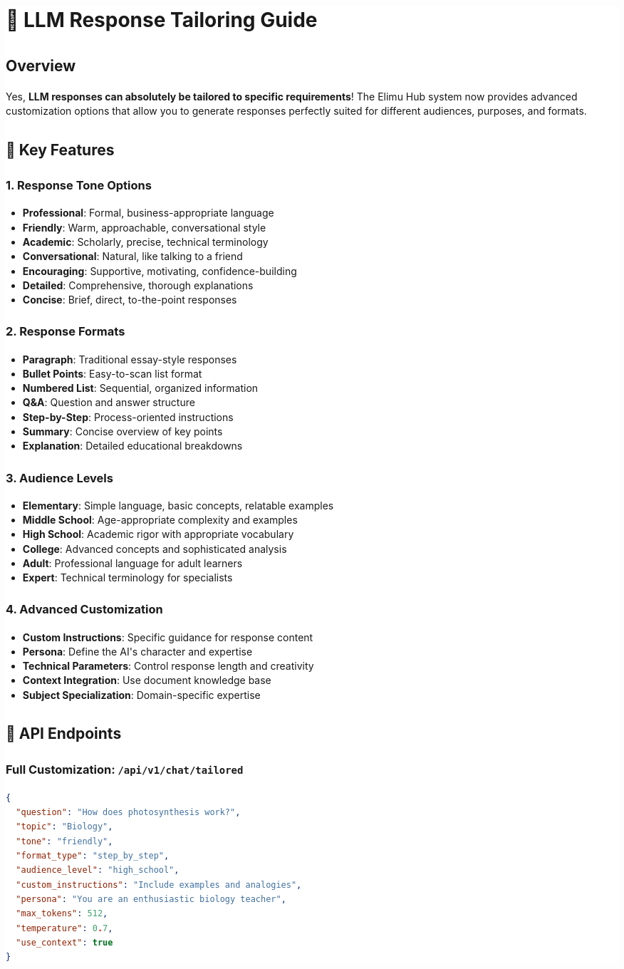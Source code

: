# 🎯 LLM Response Tailoring Guide

## Overview

Yes, **LLM responses can absolutely be tailored to specific requirements**! The Elimu Hub system now provides advanced customization options that allow you to generate responses perfectly suited for different audiences, purposes, and formats.

## 🌟 Key Features

### 1. **Response Tone Options**
- **Professional**: Formal, business-appropriate language
- **Friendly**: Warm, approachable, conversational style
- **Academic**: Scholarly, precise, technical terminology
- **Conversational**: Natural, like talking to a friend
- **Encouraging**: Supportive, motivating, confidence-building
- **Detailed**: Comprehensive, thorough explanations
- **Concise**: Brief, direct, to-the-point responses

### 2. **Response Formats**
- **Paragraph**: Traditional essay-style responses
- **Bullet Points**: Easy-to-scan list format
- **Numbered List**: Sequential, organized information
- **Q&A**: Question and answer structure
- **Step-by-Step**: Process-oriented instructions
- **Summary**: Concise overview of key points
- **Explanation**: Detailed educational breakdowns

### 3. **Audience Levels**
- **Elementary**: Simple language, basic concepts, relatable examples
- **Middle School**: Age-appropriate complexity and examples
- **High School**: Academic rigor with appropriate vocabulary
- **College**: Advanced concepts and sophisticated analysis
- **Adult**: Professional language for adult learners
- **Expert**: Technical terminology for specialists

### 4. **Advanced Customization**
- **Custom Instructions**: Specific guidance for response content
- **Persona**: Define the AI's character and expertise
- **Technical Parameters**: Control response length and creativity
- **Context Integration**: Use document knowledge base
- **Subject Specialization**: Domain-specific expertise

## 🚀 API Endpoints

### Full Customization: `/api/v1/chat/tailored`
```json
{
  "question": "How does photosynthesis work?",
  "topic": "Biology",
  "tone": "friendly",
  "format_type": "step_by_step",
  "audience_level": "high_school",
  "custom_instructions": "Include examples and analogies",
  "persona": "You are an enthusiastic biology teacher",
  "max_tokens": 512,
  "temperature": 0.7,
  "use_context": true
}
```